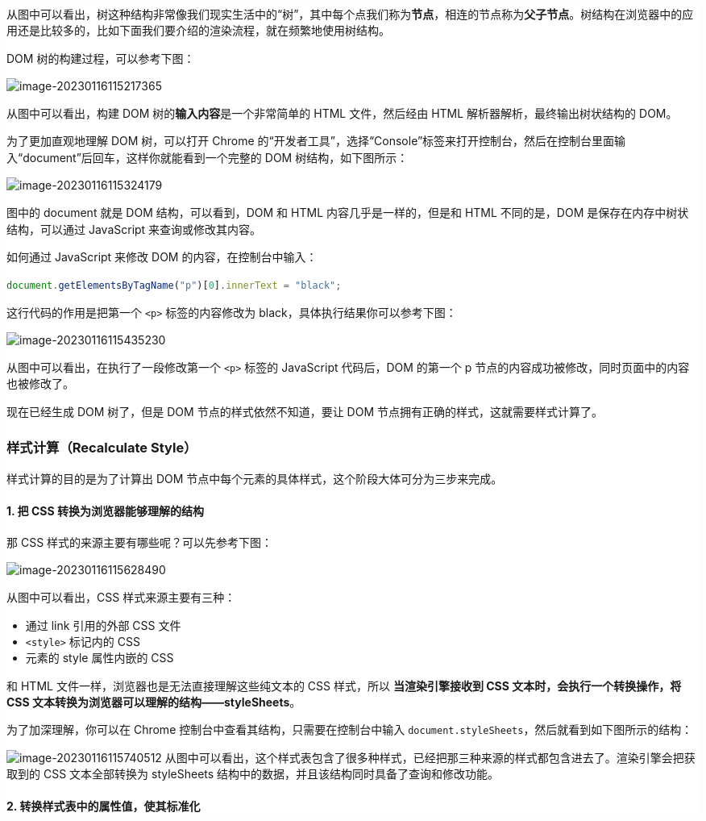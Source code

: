从图中可以看出，树这种结构非常像我们现实生活中的“树”，其中每个点我们称为**节点**，相连的节点称为**父子节点**。树结构在浏览器中的应用还是比较多的，比如下面我们要介绍的渲染流程，就在频繁地使用树结构。

DOM 树的构建过程，可以参考下图：

![image-20230116115217365](http://www.zhangqilong.cn/img/qlBlog_images/%E6%8A%80%E6%9C%AF/%E6%B5%8F%E8%A7%88%E5%99%A8%E5%B7%A5%E4%BD%9C%E5%8E%9F%E7%90%86/%E6%B8%B2%E6%9F%93%E6%B5%81%E7%A8%8B%EF%BC%9AHTML%E3%80%81CSS%E5%92%8CJavaScript%EF%BC%8C%E6%98%AF%E5%A6%82%E4%BD%95%E5%8F%98%E6%88%90%E9%A1%B5%E9%9D%A2%E7%9A%84%EF%BC%9F/image-20230116115217365.png)

从图中可以看出，构建 DOM 树的**输入内容**是一个非常简单的 HTML 文件，然后经由 HTML 解析器解析，最终输出树状结构的 DOM。

为了更加直观地理解 DOM 树，可以打开 Chrome 的“开发者工具”，选择“Console”标签来打开控制台，然后在控制台里面输入“document”后回车，这样你就能看到一个完整的 DOM 树结构，如下图所示：

![image-20230116115324179](http://www.zhangqilong.cn/img/qlBlog_images/%E6%8A%80%E6%9C%AF/%E6%B5%8F%E8%A7%88%E5%99%A8%E5%B7%A5%E4%BD%9C%E5%8E%9F%E7%90%86/%E6%B8%B2%E6%9F%93%E6%B5%81%E7%A8%8B%EF%BC%9AHTML%E3%80%81CSS%E5%92%8CJavaScript%EF%BC%8C%E6%98%AF%E5%A6%82%E4%BD%95%E5%8F%98%E6%88%90%E9%A1%B5%E9%9D%A2%E7%9A%84%EF%BC%9F/image-20230116115324179.png)

图中的 document 就是 DOM 结构，可以看到，DOM 和 HTML 内容几乎是一样的，但是和 HTML 不同的是，DOM 是保存在内存中树状结构，可以通过 JavaScript 来查询或修改其内容。

如何通过 JavaScript 来修改 DOM 的内容，在控制台中输入：

```js
document.getElementsByTagName("p")[0].innerText = "black";
```

这行代码的作用是把第一个 `<p>` 标签的内容修改为 black，具体执行结果你可以参考下图：

![image-20230116115435230](http://www.zhangqilong.cn/img/qlBlog_images/%E6%8A%80%E6%9C%AF/%E6%B5%8F%E8%A7%88%E5%99%A8%E5%B7%A5%E4%BD%9C%E5%8E%9F%E7%90%86/%E6%B8%B2%E6%9F%93%E6%B5%81%E7%A8%8B%EF%BC%9AHTML%E3%80%81CSS%E5%92%8CJavaScript%EF%BC%8C%E6%98%AF%E5%A6%82%E4%BD%95%E5%8F%98%E6%88%90%E9%A1%B5%E9%9D%A2%E7%9A%84%EF%BC%9F/image-20230116115435230.png)

从图中可以看出，在执行了一段修改第一个 `<p>` 标签的 JavaScript 代码后，DOM 的第一个 p 节点的内容成功被修改，同时页面中的内容也被修改了。

现在已经生成 DOM 树了，但是 DOM 节点的样式依然不知道，要让 DOM 节点拥有正确的样式，这就需要样式计算了。

### 样式计算（Recalculate Style）

样式计算的目的是为了计算出 DOM 节点中每个元素的具体样式，这个阶段大体可分为三步来完成。

#### 1. 把 CSS 转换为浏览器能够理解的结构

那 CSS 样式的来源主要有哪些呢？可以先参考下图：

![image-20230116115628490](http://www.zhangqilong.cn/img/qlBlog_images/%E6%8A%80%E6%9C%AF/%E6%B5%8F%E8%A7%88%E5%99%A8%E5%B7%A5%E4%BD%9C%E5%8E%9F%E7%90%86/%E6%B8%B2%E6%9F%93%E6%B5%81%E7%A8%8B%EF%BC%9AHTML%E3%80%81CSS%E5%92%8CJavaScript%EF%BC%8C%E6%98%AF%E5%A6%82%E4%BD%95%E5%8F%98%E6%88%90%E9%A1%B5%E9%9D%A2%E7%9A%84%EF%BC%9F/image-20230116115628490.png)

从图中可以看出，CSS 样式来源主要有三种：

- 通过 link 引用的外部 CSS 文件
- `<style>` 标记内的 CSS
- 元素的 style 属性内嵌的 CSS

和 HTML 文件一样，浏览器也是无法直接理解这些纯文本的 CSS 样式，所以 **当渲染引擎接收到 CSS 文本时，会执行一个转换操作，将 CSS 文本转换为浏览器可以理解的结构——styleSheets**。

为了加深理解，你可以在 Chrome 控制台中查看其结构，只需要在控制台中输入 `document.styleSheets`，然后就看到如下图所示的结构：

![image-20230116115740512](http://www.zhangqilong.cn/img/qlBlog_images/%E6%8A%80%E6%9C%AF/%E6%B5%8F%E8%A7%88%E5%99%A8%E5%B7%A5%E4%BD%9C%E5%8E%9F%E7%90%86/%E6%B8%B2%E6%9F%93%E6%B5%81%E7%A8%8B%EF%BC%9AHTML%E3%80%81CSS%E5%92%8CJavaScript%EF%BC%8C%E6%98%AF%E5%A6%82%E4%BD%95%E5%8F%98%E6%88%90%E9%A1%B5%E9%9D%A2%E7%9A%84%EF%BC%9F/image-20230116115740512.png)
从图中可以看出，这个样式表包含了很多种样式，已经把那三种来源的样式都包含进去了。渲染引擎会把获取到的 CSS 文本全部转换为 styleSheets 结构中的数据，并且该结构同时具备了查询和修改功能。

#### 2. 转换样式表中的属性值，使其标准化
